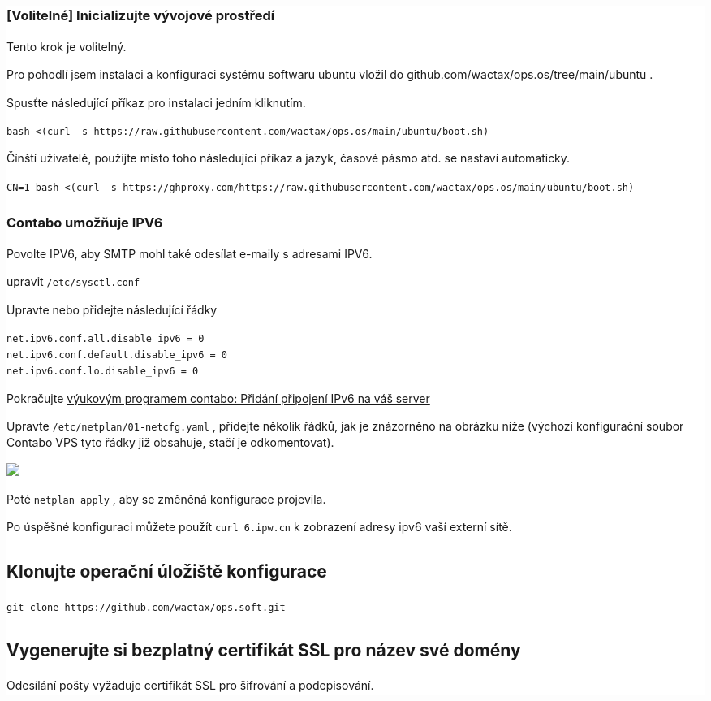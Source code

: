 ### [Volitelné] Inicializujte vývojové prostředí

Tento krok je volitelný.

Pro pohodlí jsem instalaci a konfiguraci systému softwaru ubuntu vložil do [github.com/wactax/ops.os/tree/main/ubuntu](https://github.com/wactax/ops.os/tree/main/ubuntu) .

Spusťte následující příkaz pro instalaci jedním kliknutím.

```
bash <(curl -s https://raw.githubusercontent.com/wactax/ops.os/main/ubuntu/boot.sh)
```

Čínští uživatelé, použijte místo toho následující příkaz a jazyk, časové pásmo atd. se nastaví automaticky.

```
CN=1 bash <(curl -s https://ghproxy.com/https://raw.githubusercontent.com/wactax/ops.os/main/ubuntu/boot.sh)
```

### Contabo umožňuje IPV6

Povolte IPV6, aby SMTP mohl také odesílat e-maily s adresami IPV6.

upravit `/etc/sysctl.conf`

Upravte nebo přidejte následující řádky

```
net.ipv6.conf.all.disable_ipv6 = 0
net.ipv6.conf.default.disable_ipv6 = 0
net.ipv6.conf.lo.disable_ipv6 = 0
```

Pokračujte [výukovým programem contabo: Přidání připojení IPv6 na váš server](https://contabo.com/blog/adding-ipv6-connectivity-to-your-server/)

Upravte `/etc/netplan/01-netcfg.yaml` , přidejte několik řádků, jak je znázorněno na obrázku níže (výchozí konfigurační soubor Contabo VPS tyto řádky již obsahuje, stačí je odkomentovat).

![](https://pub-b8db533c86124200a9d799bf3ba88099.r2.dev/2023/03/5MEi41I.webp)

Poté `netplan apply` , aby se změněná konfigurace projevila.

Po úspěšné konfiguraci můžete použít `curl 6.ipw.cn` k zobrazení adresy ipv6 vaší externí sítě.

## Klonujte operační úložiště konfigurace

```
git clone https://github.com/wactax/ops.soft.git
```

## Vygenerujte si bezplatný certifikát SSL pro název své domény

Odesílání pošty vyžaduje certifikát SSL pro šifrování a podepisování.
